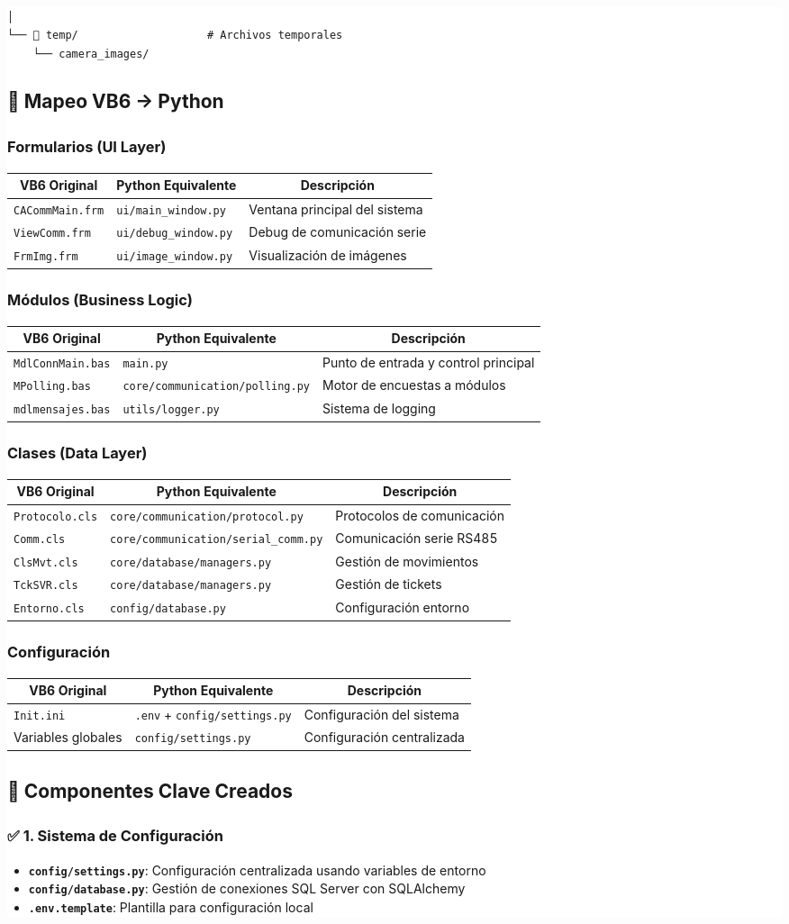 ```
│
└── 📁 temp/                    # Archivos temporales
    └── camera_images/
```

## 🔄 Mapeo VB6 → Python

### Formularios (UI Layer)
| VB6 Original | Python Equivalente | Descripción |
|--------------|-------------------|-------------|
| `CACommMain.frm` | `ui/main_window.py` | Ventana principal del sistema |
| `ViewComm.frm` | `ui/debug_window.py` | Debug de comunicación serie |
| `FrmImg.frm` | `ui/image_window.py` | Visualización de imágenes |

### Módulos (Business Logic)
| VB6 Original | Python Equivalente | Descripción |
|--------------|-------------------|-------------|
| `MdlConnMain.bas` | `main.py` | Punto de entrada y control principal |
| `MPolling.bas` | `core/communication/polling.py` | Motor de encuestas a módulos |
| `mdlmensajes.bas` | `utils/logger.py` | Sistema de logging |

### Clases (Data Layer)
| VB6 Original | Python Equivalente | Descripción |
|--------------|-------------------|-------------|
| `Protocolo.cls` | `core/communication/protocol.py` | Protocolos de comunicación |
| `Comm.cls` | `core/communication/serial_comm.py` | Comunicación serie RS485 |
| `ClsMvt.cls` | `core/database/managers.py` | Gestión de movimientos |
| `TckSVR.cls` | `core/database/managers.py` | Gestión de tickets |
| `Entorno.cls` | `config/database.py` | Configuración entorno |

### Configuración
| VB6 Original | Python Equivalente | Descripción |
|--------------|-------------------|-------------|
| `Init.ini` | `.env` + `config/settings.py` | Configuración del sistema |
| Variables globales | `config/settings.py` | Configuración centralizada |

## 🎯 Componentes Clave Creados

### ✅ 1. Sistema de Configuración
- **`config/settings.py`**: Configuración centralizada usando variables de entorno
- **`config/database.py`**: Gestión de conexiones SQL Server con SQLAlchemy
- **`.env.template`**: Plantilla para configuración local
